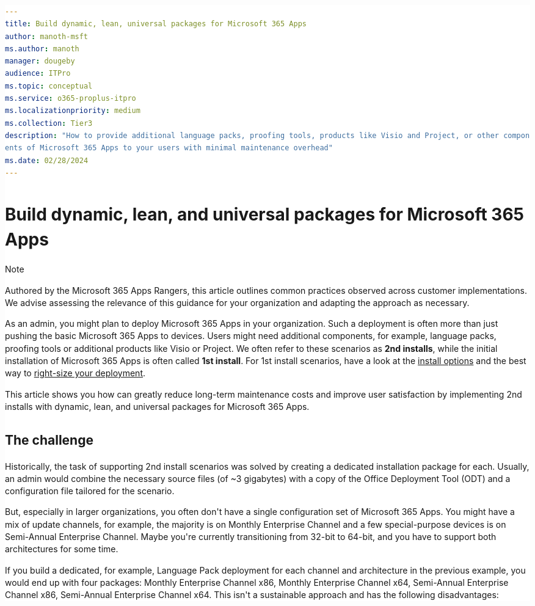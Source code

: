 ```yaml
---
title: Build dynamic, lean, universal packages for Microsoft 365 Apps
author: manoth-msft
ms.author: manoth
manager: dougeby
audience: ITPro 
ms.topic: conceptual 
ms.service: o365-proplus-itpro
ms.localizationpriority: medium
ms.collection: Tier3
description: "How to provide additional language packs, proofing tools, products like Visio and Project, or other components of Microsoft 365 Apps to your users with minimal maintenance overhead"
ms.date: 02/28/2024
---
```


# Build dynamic, lean, and universal packages for Microsoft 365 Apps

> [!NOTE]
> Authored by the Microsoft 365 Apps Rangers, this article outlines common practices observed across customer implementations. We advise assessing the relevance of this guidance for your organization and adapting the approach as necessary.
   
As an admin, you might plan to deploy Microsoft 365 Apps in your organization. Such a deployment is often more than just pushing the basic Microsoft 365 Apps to devices. Users might need additional components, for example, language packs, proofing tools or additional products like Visio or Project. We often refer to these scenarios as **2nd installs**, while the initial installation of Microsoft 365 Apps is often called **1st install**. For 1st install scenarios, have a look at the [install options](install-options.md) and the best way to [right-size your deployment](right-sizing-initial-deployment.md).

This article shows you how can greatly reduce long-term maintenance costs and improve user satisfaction by implementing 2nd installs with dynamic, lean, and universal packages for Microsoft 365 Apps.
 
## The challenge
Historically, the task of supporting 2nd install scenarios was solved by creating a dedicated installation package for each. Usually, an admin would combine the necessary source files (of ~3 gigabytes) with a copy of the Office Deployment Tool (ODT) and a configuration file tailored for the scenario.

But, especially in larger organizations, you often don't have a single configuration set of Microsoft 365 Apps. You might have a mix of update channels, for example, the majority is on Monthly Enterprise Channel and a few special-purpose devices is on Semi-Annual Enterprise Channel. Maybe you're currently transitioning from 32-bit to 64-bit, and you have to support both architectures for some time.

If you build a dedicated, for example, Language Pack deployment for each channel and architecture in the previous example, you would end up with four packages: Monthly Enterprise Channel x86, Monthly Enterprise Channel x64, Semi-Annual Enterprise Channel x86, Semi-Annual Enterprise Channel x64. This isn't a sustainable approach and has the following disadvantages:
